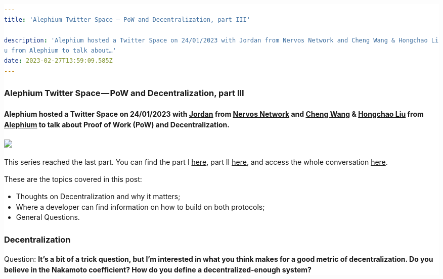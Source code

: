 ```yaml
---
title: 'Alephium Twitter Space — PoW and Decentralization, part III'

description: 'Alephium hosted a Twitter Space on 24/01/2023 with Jordan from Nervos Network and Cheng Wang & Hongchao Liu from Alephium to talk about…'
date: 2023-02-27T13:59:09.585Z
---
```


### Alephium Twitter Space — PoW and Decentralization, part III

#### Alephium hosted a Twitter Space on 24/01/2023 with <a href="https://twitter.com/jordan_mack" class="markup--anchor markup--h4-anchor" data-href="https://twitter.com/jordan_mack" rel="noopener" target="_blank">Jordan</a> from <a href="http://www.nervos.com" class="markup--anchor markup--h4-anchor" data-href="http://www.nervos.com" rel="noopener" target="_blank">Nervos Network</a> and <a href="https://twitter.com/wachmc" class="markup--anchor markup--h4-anchor" data-href="https://twitter.com/wachmc" rel="noopener" target="_blank">Cheng Wang</a> & <a href="https://twitter.com/hongchao" class="markup--anchor markup--h4-anchor" data-href="https://twitter.com/hongchao" rel="noopener" target="_blank">Hongchao Liu</a> from <a href="http://www.alephium.org" class="markup--anchor markup--h4-anchor" data-href="http://www.alephium.org" rel="noopener" target="_blank">Alephium</a> to talk about Proof of Work (PoW) and Decentralization.

![](https://cdn-images-1.medium.com/max/800/0*ETauL0nttkYMKhH9)

This series reached the last part. You can find the part I <a href="https://medium.com/@alephium/alephium-twitter-space-pow-and-decentralization-part-i-a7c84ed91f90" class="markup--anchor markup--p-anchor" data-href="https://medium.com/@alephium/alephium-twitter-space-pow-and-decentralization-part-i-a7c84ed91f90" target="_blank">here</a>, part II <a href="https://medium.com/@alephium/alephium-twitter-space-pow-and-decentralization-part-ii-c2a1d31f334e" class="markup--anchor markup--p-anchor" data-href="https://medium.com/@alephium/alephium-twitter-space-pow-and-decentralization-part-ii-c2a1d31f334e" target="_blank">here</a>, and access the whole conversation <a href="https://www.youtube.com/watch?v=FLmxAHolDMc" class="markup--anchor markup--p-anchor" data-href="https://www.youtube.com/watch?v=FLmxAHolDMc" rel="noopener" target="_blank">here</a>.

These are the topics covered in this post:

- <span id="261c">Thoughts on Decentralization and why it matters;</span>
- <span id="90d5">Where a developer can find information on how to build on both protocols;</span>
- <span id="b84a">General Questions.</span>

### Decentralization

Question: **It’s a bit of a trick question, but I’m interested in what you think makes for a good metric of decentralization. Do you believe in the Nakamoto coefficient? How do you define a decentralized-enough system?**
